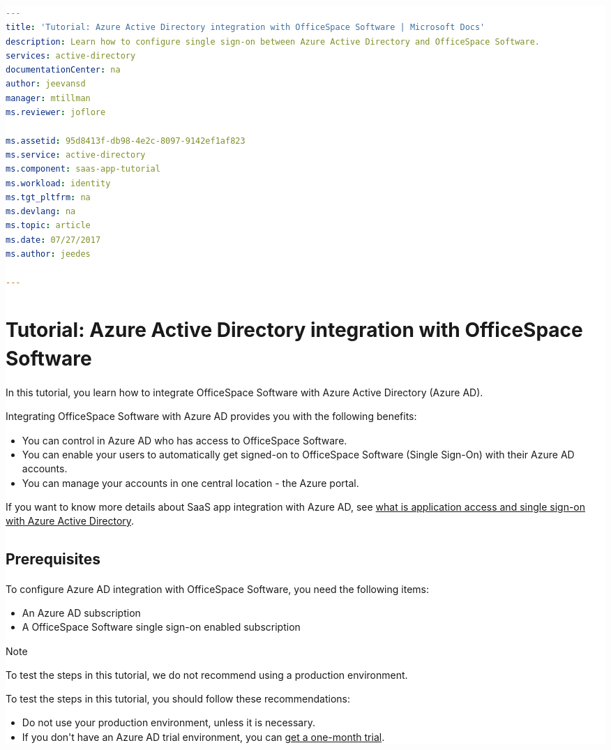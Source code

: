```yaml
---
title: 'Tutorial: Azure Active Directory integration with OfficeSpace Software | Microsoft Docs'
description: Learn how to configure single sign-on between Azure Active Directory and OfficeSpace Software.
services: active-directory
documentationCenter: na
author: jeevansd
manager: mtillman
ms.reviewer: joflore

ms.assetid: 95d8413f-db98-4e2c-8097-9142ef1af823
ms.service: active-directory
ms.component: saas-app-tutorial
ms.workload: identity
ms.tgt_pltfrm: na
ms.devlang: na
ms.topic: article
ms.date: 07/27/2017
ms.author: jeedes

---
```

# Tutorial: Azure Active Directory integration with OfficeSpace Software

In this tutorial, you learn how to integrate OfficeSpace Software with Azure Active Directory (Azure AD).

Integrating OfficeSpace Software with Azure AD provides you with the following benefits:

- You can control in Azure AD who has access to OfficeSpace Software.
- You can enable your users to automatically get signed-on to OfficeSpace Software (Single Sign-On) with their Azure AD accounts.
- You can manage your accounts in one central location - the Azure portal.

If you want to know more details about SaaS app integration with Azure AD, see [what is application access and single sign-on with Azure Active Directory](../manage-apps/what-is-single-sign-on.md).

## Prerequisites

To configure Azure AD integration with OfficeSpace Software, you need the following items:

- An Azure AD subscription
- A OfficeSpace Software single sign-on enabled subscription

> [!NOTE]
> To test the steps in this tutorial, we do not recommend using a production environment.

To test the steps in this tutorial, you should follow these recommendations:

- Do not use your production environment, unless it is necessary.
- If you don't have an Azure AD trial environment, you can [get a one-month trial](https://azure.microsoft.com/pricing/free-trial/).


[1]: ./media/officespace-tutorial/tutorial_general_01.png
[2]: ./media/officespace-tutorial/tutorial_general_02.png
[3]: ./media/officespace-tutorial/tutorial_general_03.png
[4]: ./media/officespace-tutorial/tutorial_general_04.png
[100]: ./media/officespace-tutorial/tutorial_general_100.png
[200]: ./media/officespace-tutorial/tutorial_general_200.png
[201]: ./media/officespace-tutorial/tutorial_general_201.png
[202]: ./media/officespace-tutorial/tutorial_general_202.png
[203]: ./media/officespace-tutorial/tutorial_general_203.png